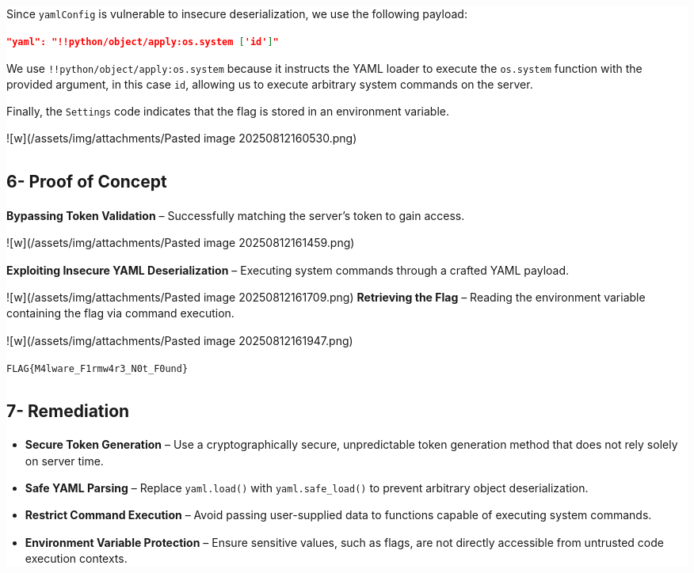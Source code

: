 Since `yamlConfig` is vulnerable to insecure deserialization, we use the following payload:
```json
"yaml": "!!python/object/apply:os.system ['id']"
```

We use `!!python/object/apply:os.system` because it instructs the YAML loader to execute the `os.system` function with the provided argument, in this case `id`, allowing us to execute arbitrary system commands on the server.

Finally,  the `Settings` code indicates that the flag is stored in an environment variable.

![w](/assets/img/attachments/Pasted image 20250812160530.png)
## 6- Proof of Concept
**Bypassing Token Validation** – Successfully matching the server’s token to gain access.

![w](/assets/img/attachments/Pasted image 20250812161459.png)

**Exploiting Insecure YAML Deserialization** – Executing system commands through a crafted YAML payload.

![w](/assets/img/attachments/Pasted image 20250812161709.png)
**Retrieving the Flag** – Reading the environment variable containing the flag via command execution.

![w](/assets/img/attachments/Pasted image 20250812161947.png)

```
FLAG{M4lware_F1rmw4r3_N0t_F0und}
```

## 7- Remediation

- **Secure Token Generation** – Use a cryptographically secure, unpredictable token generation method that does not rely solely on server time.
    
- **Safe YAML Parsing** – Replace `yaml.load()` with `yaml.safe_load()` to prevent arbitrary object deserialization.
    
- **Restrict Command Execution** – Avoid passing user-supplied data to functions capable of executing system commands.
    
- **Environment Variable Protection** – Ensure sensitive values, such as flags, are not directly accessible from untrusted code execution contexts.

